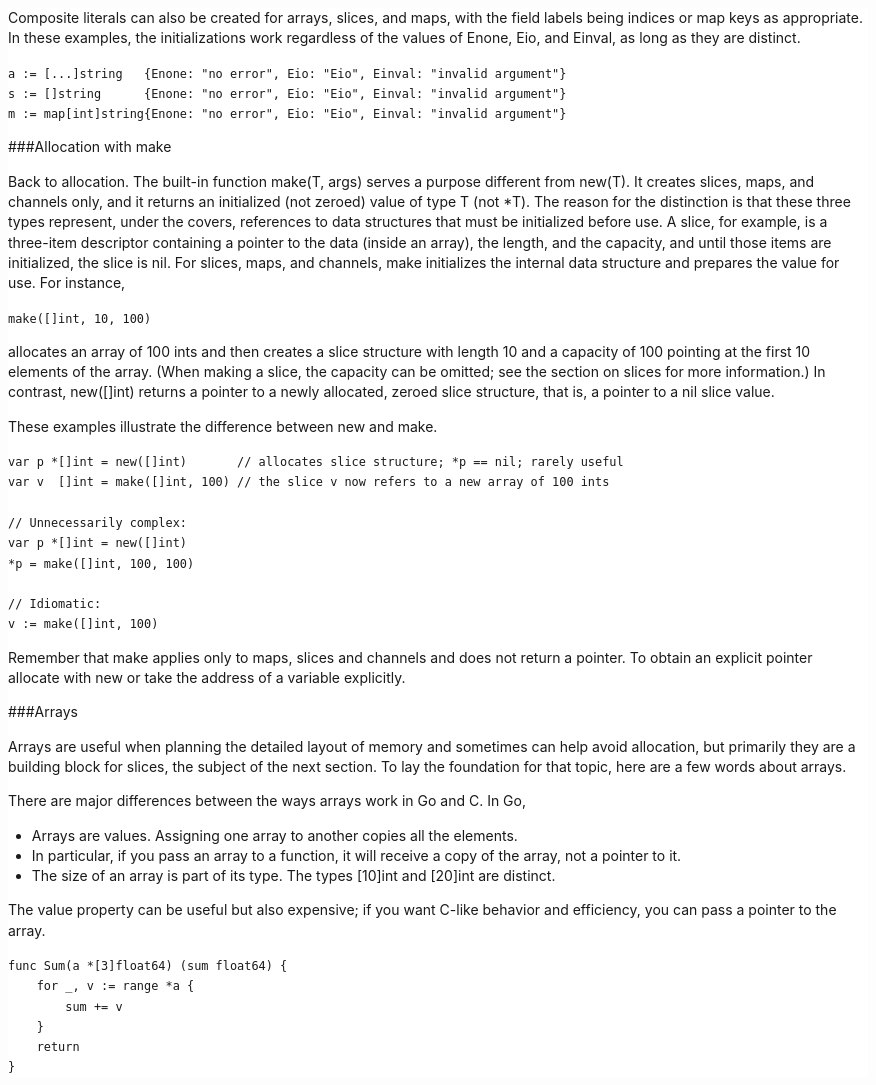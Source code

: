 Composite literals can also be created for arrays, slices, and maps, with the field labels being indices or map keys as appropriate. In these examples, the initializations work regardless of the values of Enone, Eio, and Einval, as long as they are distinct.

    a := [...]string   {Enone: "no error", Eio: "Eio", Einval: "invalid argument"}
    s := []string      {Enone: "no error", Eio: "Eio", Einval: "invalid argument"}
    m := map[int]string{Enone: "no error", Eio: "Eio", Einval: "invalid argument"}

###Allocation with make

Back to allocation. The built-in function make(T, args) serves a purpose different from new(T). It creates slices, maps, and channels only, and it returns an initialized (not zeroed) value of type T (not *T). The reason for the distinction is that these three types represent, under the covers, references to data structures that must be initialized before use. A slice, for example, is a three-item descriptor containing a pointer to the data (inside an array), the length, and the capacity, and until those items are initialized, the slice is nil. For slices, maps, and channels, make initializes the internal data structure and prepares the value for use. For instance,

    make([]int, 10, 100)

allocates an array of 100 ints and then creates a slice structure with length 10 and a capacity of 100 pointing at the first 10 elements of the array. (When making a slice, the capacity can be omitted; see the section on slices for more information.) In contrast, new([]int) returns a pointer to a newly allocated, zeroed slice structure, that is, a pointer to a nil slice value.

These examples illustrate the difference between new and make.

    var p *[]int = new([]int)       // allocates slice structure; *p == nil; rarely useful
    var v  []int = make([]int, 100) // the slice v now refers to a new array of 100 ints

    // Unnecessarily complex:
    var p *[]int = new([]int)
    *p = make([]int, 100, 100)

    // Idiomatic:
    v := make([]int, 100)

Remember that make applies only to maps, slices and channels and does not return a pointer. To obtain an explicit pointer allocate with new or take the address of a variable explicitly.

###Arrays

Arrays are useful when planning the detailed layout of memory and sometimes can help avoid allocation, but primarily they are a building block for slices, the subject of the next section. To lay the foundation for that topic, here are a few words about arrays.

There are major differences between the ways arrays work in Go and C. In Go,

- Arrays are values. Assigning one array to another copies all the elements.
- In particular, if you pass an array to a function, it will receive a copy of the array, not a pointer to it.
- The size of an array is part of its type. The types [10]int and [20]int are distinct.

The value property can be useful but also expensive; if you want C-like behavior and efficiency, you can pass a pointer to the array.

    func Sum(a *[3]float64) (sum float64) {
        for _, v := range *a {
            sum += v
        }
        return
    }
